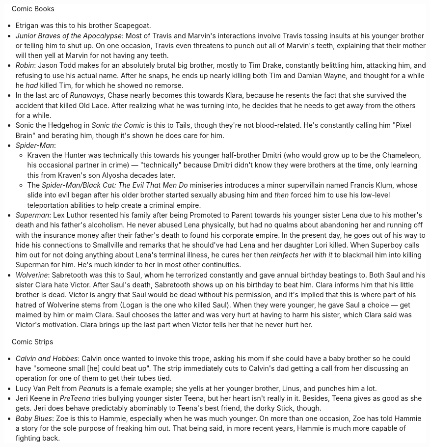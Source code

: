     Comic Books 

-   Etrigan was this to his brother Scapegoat.
-   _Junior Braves of the Apocalypse_: Most of Travis and Marvin's interactions involve Travis tossing insults at his younger brother or telling him to shut up. On one occasion, Travis even threatens to punch out all of Marvin's teeth, explaining that their mother will then yell at Marvin for not having any teeth.
-   _Robin_: Jason Todd makes for an absolutely brutal big brother, mostly to Tim Drake, constantly belittling him, attacking him, and refusing to use his actual name. After he snaps, he ends up nearly killing both Tim and Damian Wayne, and thought for a while he _had_ killed Tim, for which he showed no remorse.
-   In the last arc of _Runaways_, Chase nearly becomes this towards Klara, because he resents the fact that she survived the accident that killed Old Lace. After realizing what he was turning into, he decides that he needs to get away from the others for a while.
-   Sonic the Hedgehog in _Sonic the Comic_ is this to Tails, though they're not blood-related. He's constantly calling him "Pixel Brain" and berating him, though it's shown he does care for him.
-   _Spider-Man_:
    -   Kraven the Hunter was technically this towards his younger half-brother Dmitri (who would grow up to be the Chameleon, his occasional partner in crime) — "technically" because Dmitri didn't know they were brothers at the time, only learning this from Kraven's son Alyosha decades later.
    -   The _Spider-Man/Black Cat: The Evil That Men Do_ miniseries introduces a minor supervillain named Francis Klum, whose slide into evil began after his older brother started sexually abusing him and _then_ forced him to use his low-level teleportation abilities to help create a criminal empire.
-   _Superman_: Lex Luthor resented his family after being Promoted to Parent towards his younger sister Lena due to his mother's death and his father's alcoholism. He never abused Lena physically, but had no qualms about abandoning her and running off with the insurance money after their father's death to found his corporate empire. In the present day, he goes out of his way to hide his connections to Smallville and remarks that he should've had Lena and her daughter Lori killed. When Superboy calls him out for not doing anything about Lena's terminal illness, he cures her then _reinfects her with it_ to blackmail him into killing Superman for him. He's much kinder to her in most other continuities.
-   _Wolverine_: Sabretooth was this to Saul, whom he terrorized constantly and gave annual birthday beatings to. Both Saul and his sister Clara hate Victor. After Saul's death, Sabretooth shows up on his birthday to beat him. Clara informs him that his little brother is dead. Victor is angry that Saul would be dead without his permission, and it's implied that this is where part of his hatred of Wolverine stems from (Logan is the one who killed Saul). When they were younger, he gave Saul a choice — get maimed by him or maim Clara. Saul chooses the latter and was very hurt at having to harm his sister, which Clara said was Victor's motivation. Clara brings up the last part when Victor tells her that he never hurt her.

    Comic Strips 

-   _Calvin and Hobbes_: Calvin once wanted to invoke this trope, asking his mom if she could have a baby brother so he could have "someone small \[he\] could beat up". The strip immediately cuts to Calvin's dad getting a call from her discussing an operation for one of them to get their tubes tied.
-   Lucy Van Pelt from _Peanuts_ is a female example; she yells at her younger brother, Linus, and punches him a lot.
-   Jeri Keene in _PreTeena_ tries bullying younger sister Teena, but her heart isn't really in it. Besides, Teena gives as good as she gets. Jeri does behave predictably abominably to Teena's best friend, the dorky Stick, though.
-   _Baby Blues_: Zoe is this to Hammie, especially when he was much younger. On more than one occasion, Zoe has told Hammie a story for the sole purpose of freaking him out. That being said, in more recent years, Hammie is much more capable of fighting back.
